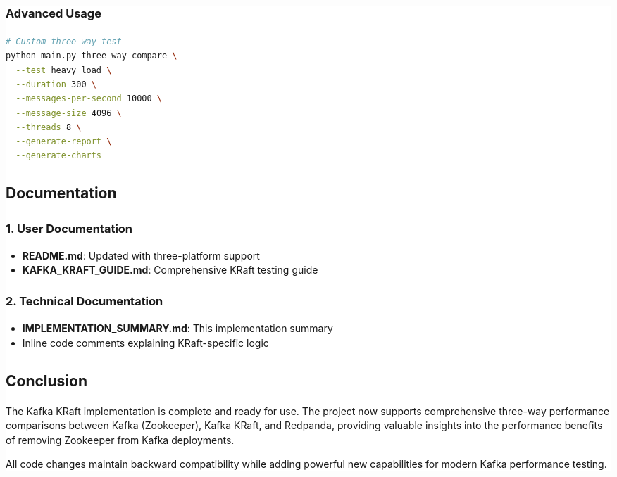 ### Advanced Usage
```bash
# Custom three-way test
python main.py three-way-compare \
  --test heavy_load \
  --duration 300 \
  --messages-per-second 10000 \
  --message-size 4096 \
  --threads 8 \
  --generate-report \
  --generate-charts
```

## Documentation

### 1. User Documentation
- **README.md**: Updated with three-platform support
- **KAFKA_KRAFT_GUIDE.md**: Comprehensive KRaft testing guide

### 2. Technical Documentation
- **IMPLEMENTATION_SUMMARY.md**: This implementation summary
- Inline code comments explaining KRaft-specific logic

## Conclusion

The Kafka KRaft implementation is complete and ready for use. The project now supports comprehensive three-way performance comparisons between Kafka (Zookeeper), Kafka KRaft, and Redpanda, providing valuable insights into the performance benefits of removing Zookeeper from Kafka deployments.

All code changes maintain backward compatibility while adding powerful new capabilities for modern Kafka performance testing.

